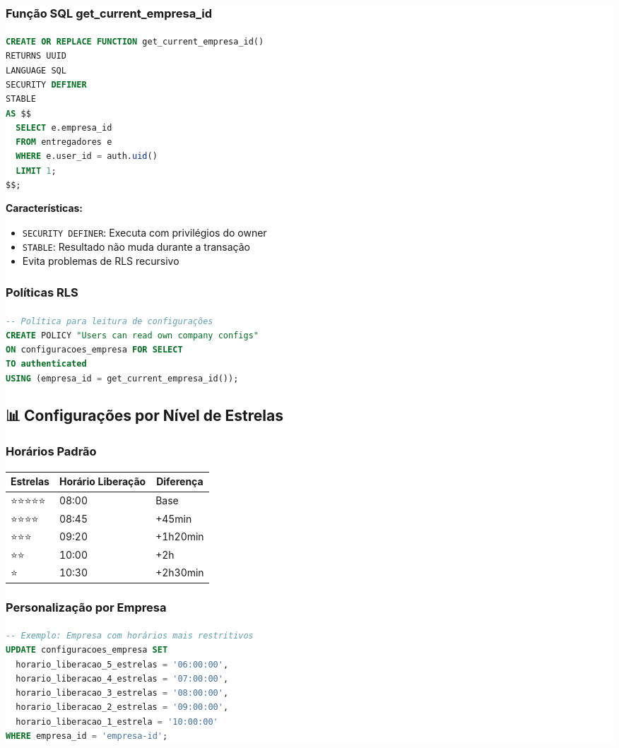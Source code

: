 ### Função SQL get_current_empresa_id

```sql
CREATE OR REPLACE FUNCTION get_current_empresa_id()
RETURNS UUID
LANGUAGE SQL
SECURITY DEFINER
STABLE
AS $$
  SELECT e.empresa_id 
  FROM entregadores e 
  WHERE e.user_id = auth.uid()
  LIMIT 1;
$$;
```

**Características:**
- `SECURITY DEFINER`: Executa com privilégios do owner
- `STABLE`: Resultado não muda durante a transação
- Evita problemas de RLS recursivo

### Políticas RLS

```sql
-- Política para leitura de configurações
CREATE POLICY "Users can read own company configs"
ON configuracoes_empresa FOR SELECT
TO authenticated
USING (empresa_id = get_current_empresa_id());
```

## 📊 Configurações por Nível de Estrelas

### Horários Padrão

| Estrelas | Horário Liberação | Diferença |
|----------|-------------------|-----------|
| ⭐⭐⭐⭐⭐ | 08:00 | Base |
| ⭐⭐⭐⭐ | 08:45 | +45min |
| ⭐⭐⭐ | 09:20 | +1h20min |
| ⭐⭐ | 10:00 | +2h |
| ⭐ | 10:30 | +2h30min |

### Personalização por Empresa

```sql
-- Exemplo: Empresa com horários mais restritivos
UPDATE configuracoes_empresa SET
  horario_liberacao_5_estrelas = '06:00:00',
  horario_liberacao_4_estrelas = '07:00:00',
  horario_liberacao_3_estrelas = '08:00:00',
  horario_liberacao_2_estrelas = '09:00:00',
  horario_liberacao_1_estrela = '10:00:00'
WHERE empresa_id = 'empresa-id';
```
